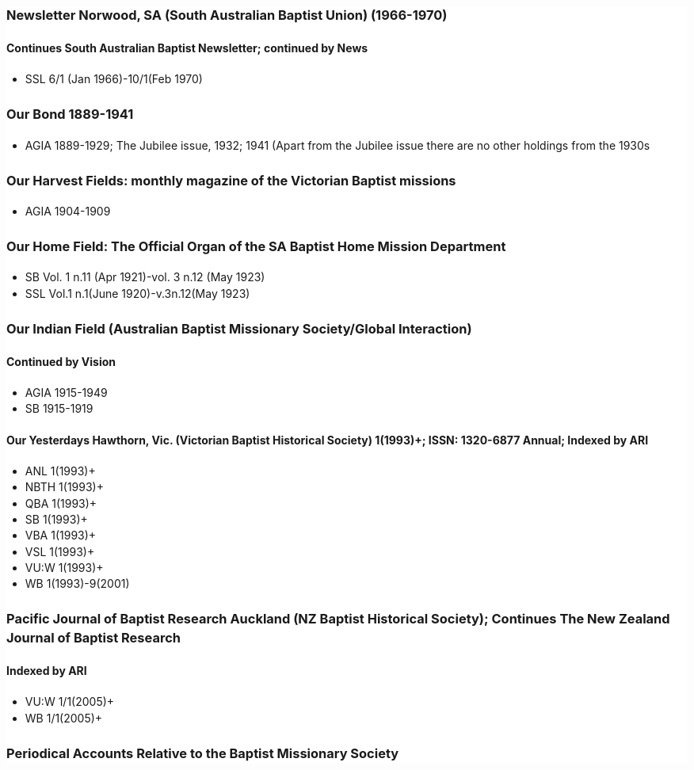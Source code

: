 ### Newsletter Norwood, SA (South Australian Baptist Union) (1966-1970)

#### Continues South Australian Baptist Newsletter; continued by News
-  SSL 6/1 (Jan 1966)-10/1(Feb 1970)

### Our Bond 1889-1941
-  AGIA 1889-1929; The Jubilee issue, 1932; 1941 (Apart from the Jubilee issue there are no other holdings from the 1930s

### Our Harvest Fields: monthly magazine of the Victorian Baptist missions
-  AGIA 1904-1909

### Our Home Field: The Official Organ of the SA Baptist Home Mission Department
-  SB Vol. 1 n.11 (Apr 1921)-vol. 3 n.12 (May 1923)
-  SSL Vol.1 n.1(June 1920)-v.3n.12(May 1923)

### Our Indian Field (Australian Baptist Missionary Society/Global Interaction)

#### Continued by Vision
-  AGIA 1915-1949
-  SB 1915-1919

 


#### Our Yesterdays Hawthorn, Vic. (Victorian Baptist Historical Society) 1(1993)+; ISSN: 1320-6877 Annual; Indexed by ARI
-  ANL 1(1993)+
-  NBTH 1(1993)+
-  QBA 1(1993)+
-  SB 1(1993)+
-  VBA 1(1993)+
-  VSL 1(1993)+
-  VU:W 1(1993)+
-  WB 1(1993)-9(2001)

### Pacific Journal of Baptist Research Auckland (NZ Baptist Historical Society); Continues The New Zealand Journal of Baptist Research

#### Indexed by ARI
-  VU:W 1/1(2005)+
-  WB 1/1(2005)+

### Periodical Accounts Relative to the Baptist Missionary Society
